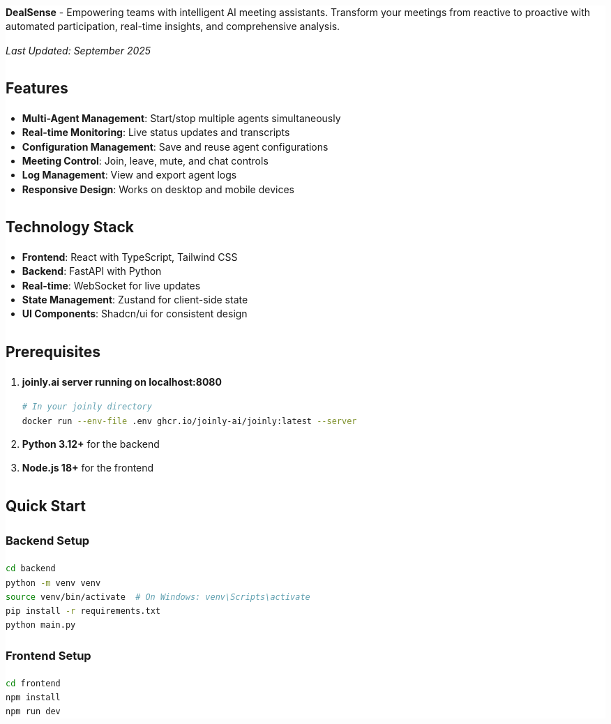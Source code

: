 
**DealSense** - Empowering teams with intelligent AI meeting assistants. Transform your meetings from reactive to proactive with automated participation, real-time insights, and comprehensive analysis.

*Last Updated: September 2025*

## Features

- **Multi-Agent Management**: Start/stop multiple agents simultaneously
- **Real-time Monitoring**: Live status updates and transcripts
- **Configuration Management**: Save and reuse agent configurations
- **Meeting Control**: Join, leave, mute, and chat controls
- **Log Management**: View and export agent logs
- **Responsive Design**: Works on desktop and mobile devices

## Technology Stack

- **Frontend**: React with TypeScript, Tailwind CSS
- **Backend**: FastAPI with Python
- **Real-time**: WebSocket for live updates
- **State Management**: Zustand for client-side state
- **UI Components**: Shadcn/ui for consistent design

## Prerequisites

1. **joinly.ai server running on localhost:8080**
   ```bash
   # In your joinly directory
   docker run --env-file .env ghcr.io/joinly-ai/joinly:latest --server
   ```

2. **Python 3.12+** for the backend
3. **Node.js 18+** for the frontend

## Quick Start

### Backend Setup
```bash
cd backend
python -m venv venv
source venv/bin/activate  # On Windows: venv\Scripts\activate
pip install -r requirements.txt
python main.py
```

### Frontend Setup
```bash
cd frontend
npm install
npm run dev
```
